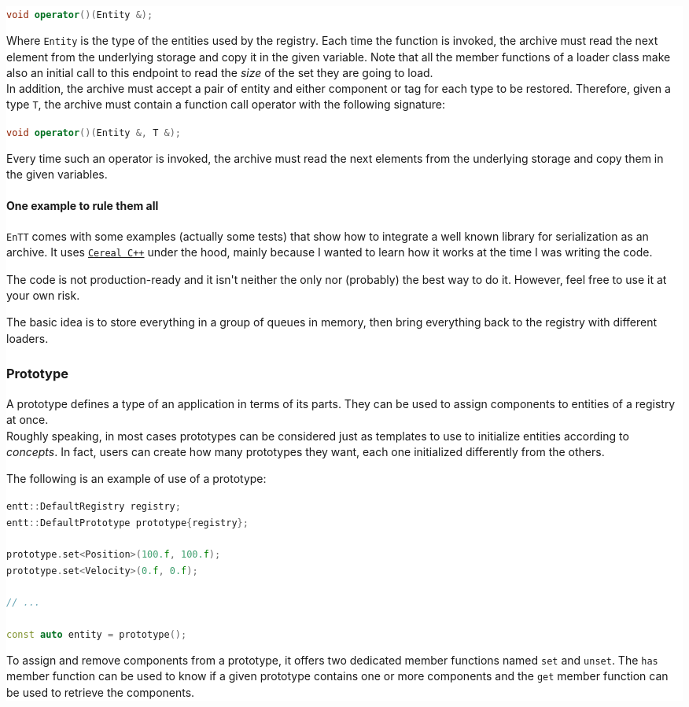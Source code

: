   ```cpp
  void operator()(Entity &);
  ```

  Where `Entity` is the type of the entities used by the registry. Each time the
  function is invoked, the archive must read the next element from the
  underlying storage and copy it in the given variable. Note that all the member
  functions of a loader class make also an initial call to this endpoint to read
  the _size_ of the set they are going to load.<br/>
  In addition, the archive must accept a pair of entity and either component or
  tag for each type to be restored. Therefore, given a type `T`, the archive
  must contain a function call operator with the following signature:

  ```cpp
  void operator()(Entity &, T &);
  ```

  Every time such an operator is invoked, the archive must read the next
  elements from the underlying storage and copy them in the given variables.

#### One example to rule them all

`EnTT` comes with some examples (actually some tests) that show how to integrate
a well known library for serialization as an archive. It uses
[`Cereal C++`](https://uscilab.github.io/cereal/) under the hood, mainly
because I wanted to learn how it works at the time I was writing the code.

The code is not production-ready and it isn't neither the only nor (probably)
the best way to do it. However, feel free to use it at your own risk.

The basic idea is to store everything in a group of queues in memory, then bring
everything back to the registry with different loaders.

### Prototype

A prototype defines a type of an application in terms of its parts. They can be
used to assign components to entities of a registry at once.<br/>
Roughly speaking, in most cases prototypes can be considered just as templates
to use to initialize entities according to _concepts_. In fact, users can create
how many prototypes they want, each one initialized differently from the others.

The following is an example of use of a prototype:

```cpp
entt::DefaultRegistry registry;
entt::DefaultPrototype prototype{registry};

prototype.set<Position>(100.f, 100.f);
prototype.set<Velocity>(0.f, 0.f);

// ...

const auto entity = prototype();
```

To assign and remove components from a prototype, it offers two dedicated member
functions named `set` and `unset`. The `has` member function can be used to know
if a given prototype contains one or more components and the `get` member
function can be used to retrieve the components.
